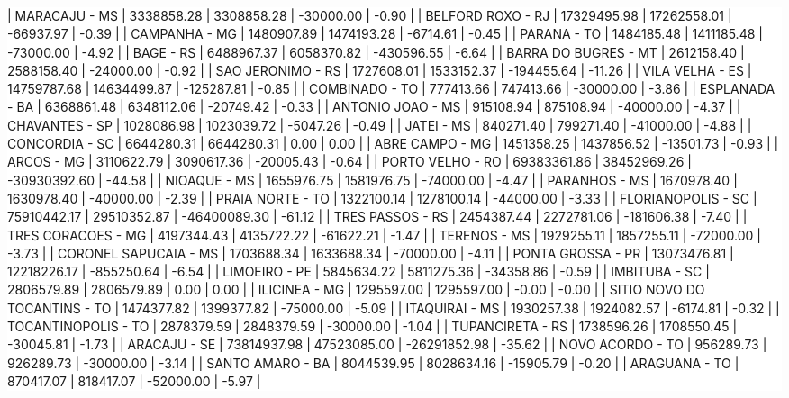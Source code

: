 | MARACAJU - MS | 3338858.28 | 3308858.28 | -30000.00 | -0.90 |
| BELFORD ROXO - RJ | 17329495.98 | 17262558.01 | -66937.97 | -0.39 |
| CAMPANHA - MG | 1480907.89 | 1474193.28 | -6714.61 | -0.45 |
| PARANA - TO | 1484185.48 | 1411185.48 | -73000.00 | -4.92 |
| BAGE - RS | 6488967.37 | 6058370.82 | -430596.55 | -6.64 |
| BARRA DO BUGRES - MT | 2612158.40 | 2588158.40 | -24000.00 | -0.92 |
| SAO JERONIMO - RS | 1727608.01 | 1533152.37 | -194455.64 | -11.26 |
| VILA VELHA - ES | 14759787.68 | 14634499.87 | -125287.81 | -0.85 |
| COMBINADO - TO | 777413.66 | 747413.66 | -30000.00 | -3.86 |
| ESPLANADA - BA | 6368861.48 | 6348112.06 | -20749.42 | -0.33 |
| ANTONIO JOAO - MS | 915108.94 | 875108.94 | -40000.00 | -4.37 |
| CHAVANTES - SP | 1028086.98 | 1023039.72 | -5047.26 | -0.49 |
| JATEI - MS | 840271.40 | 799271.40 | -41000.00 | -4.88 |
| CONCORDIA - SC | 6644280.31 | 6644280.31 | 0.00 | 0.00 |
| ABRE CAMPO - MG | 1451358.25 | 1437856.52 | -13501.73 | -0.93 |
| ARCOS - MG | 3110622.79 | 3090617.36 | -20005.43 | -0.64 |
| PORTO VELHO - RO | 69383361.86 | 38452969.26 | -30930392.60 | -44.58 |
| NIOAQUE - MS | 1655976.75 | 1581976.75 | -74000.00 | -4.47 |
| PARANHOS - MS | 1670978.40 | 1630978.40 | -40000.00 | -2.39 |
| PRAIA NORTE - TO | 1322100.14 | 1278100.14 | -44000.00 | -3.33 |
| FLORIANOPOLIS - SC | 75910442.17 | 29510352.87 | -46400089.30 | -61.12 |
| TRES PASSOS - RS | 2454387.44 | 2272781.06 | -181606.38 | -7.40 |
| TRES CORACOES - MG | 4197344.43 | 4135722.22 | -61622.21 | -1.47 |
| TERENOS - MS | 1929255.11 | 1857255.11 | -72000.00 | -3.73 |
| CORONEL SAPUCAIA - MS | 1703688.34 | 1633688.34 | -70000.00 | -4.11 |
| PONTA GROSSA - PR | 13073476.81 | 12218226.17 | -855250.64 | -6.54 |
| LIMOEIRO - PE | 5845634.22 | 5811275.36 | -34358.86 | -0.59 |
| IMBITUBA - SC | 2806579.89 | 2806579.89 | 0.00 | 0.00 |
| ILICINEA - MG | 1295597.00 | 1295597.00 | -0.00 | -0.00 |
| SITIO NOVO DO TOCANTINS - TO | 1474377.82 | 1399377.82 | -75000.00 | -5.09 |
| ITAQUIRAI - MS | 1930257.38 | 1924082.57 | -6174.81 | -0.32 |
| TOCANTINOPOLIS - TO | 2878379.59 | 2848379.59 | -30000.00 | -1.04 |
| TUPANCIRETA - RS | 1738596.26 | 1708550.45 | -30045.81 | -1.73 |
| ARACAJU - SE | 73814937.98 | 47523085.00 | -26291852.98 | -35.62 |
| NOVO ACORDO - TO | 956289.73 | 926289.73 | -30000.00 | -3.14 |
| SANTO AMARO - BA | 8044539.95 | 8028634.16 | -15905.79 | -0.20 |
| ARAGUANA - TO | 870417.07 | 818417.07 | -52000.00 | -5.97 |